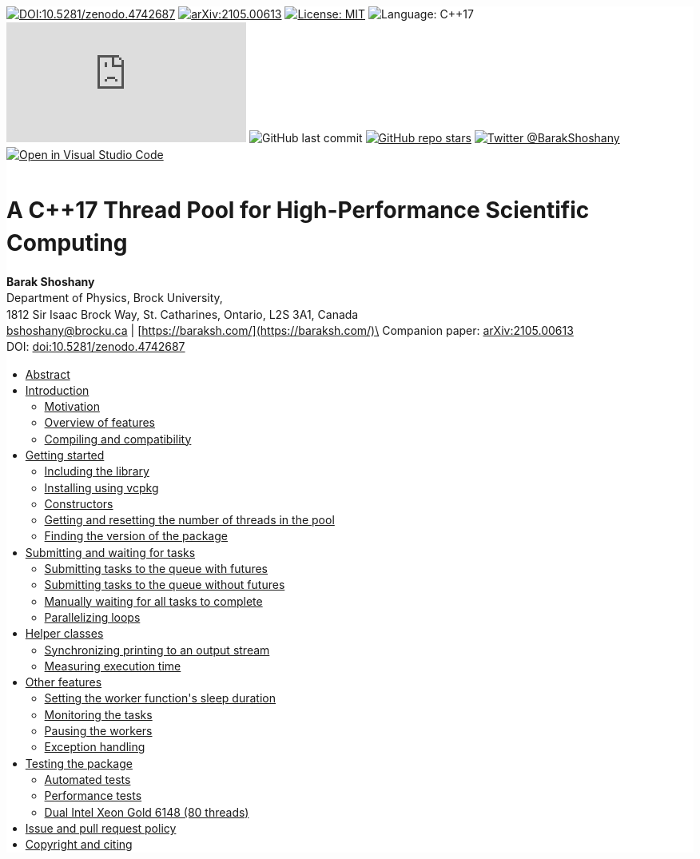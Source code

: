 [![DOI:10.5281/zenodo.4742687](https://zenodo.org/badge/DOI/10.5281/zenodo.4742687.svg)](https://doi.org/10.5281/zenodo.4742687)
[![arXiv:2105.00613](https://img.shields.io/badge/arXiv-2105.00613-b31b1b.svg)](https://arxiv.org/abs/2105.00613)
[![License: MIT](https://img.shields.io/github/license/bshoshany/thread-pool)](https://github.com/bshoshany/thread-pool/blob/master/LICENSE.txt)
![Language: C++17](https://img.shields.io/badge/Language-C%2B%2B17-yellow)
![File size in bytes](https://img.shields.io/github/size/bshoshany/thread-pool/thread_pool.hpp)
![GitHub last commit](https://img.shields.io/github/last-commit/bshoshany/thread-pool)
[![GitHub repo stars](https://img.shields.io/github/stars/bshoshany/thread-pool?style=social)](https://github.com/bshoshany/thread-pool)
[![Twitter @BarakShoshany](https://img.shields.io/twitter/follow/BarakShoshany?style=social)](https://twitter.com/BarakShoshany)
[![Open in Visual Studio Code](https://open.vscode.dev/badges/open-in-vscode.svg)](https://open.vscode.dev/bshoshany/thread-pool)

# A C++17 Thread Pool for High-Performance Scientific Computing

**Barak Shoshany**\
Department of Physics, Brock University,\
1812 Sir Isaac Brock Way, St. Catharines, Ontario, L2S 3A1, Canada\
[bshoshany@brocku.ca](mailto:bshoshany@brocku.ca) | [https://baraksh.com/](https://baraksh.com/)\
Companion paper: [arXiv:2105.00613](https://arxiv.org/abs/2105.00613)\
DOI: [doi:10.5281/zenodo.4742687](https://doi.org/10.5281/zenodo.4742687)

* [Abstract](#abstract)
* [Introduction](#introduction)
    * [Motivation](#motivation)
    * [Overview of features](#overview-of-features)
    * [Compiling and compatibility](#compiling-and-compatibility)
* [Getting started](#getting-started)
    * [Including the library](#including-the-library)
    * [Installing using vcpkg](#installing-using-vcpkg)
    * [Constructors](#constructors)
    * [Getting and resetting the number of threads in the pool](#getting-and-resetting-the-number-of-threads-in-the-pool)
    * [Finding the version of the package](#finding-the-version-of-the-package)
* [Submitting and waiting for tasks](#submitting-and-waiting-for-tasks)
    * [Submitting tasks to the queue with futures](#submitting-tasks-to-the-queue-with-futures)
    * [Submitting tasks to the queue without futures](#submitting-tasks-to-the-queue-without-futures)
    * [Manually waiting for all tasks to complete](#manually-waiting-for-all-tasks-to-complete)
    * [Parallelizing loops](#parallelizing-loops)
* [Helper classes](#helper-classes)
    * [Synchronizing printing to an output stream](#synchronizing-printing-to-an-output-stream)
    * [Measuring execution time](#measuring-execution-time)
* [Other features](#other-features)
    * [Setting the worker function's sleep duration](#setting-the-worker-functions-sleep-duration)
    * [Monitoring the tasks](#monitoring-the-tasks)
    * [Pausing the workers](#pausing-the-workers)
    * [Exception handling](#exception-handling)
* [Testing the package](#testing-the-package)
    * [Automated tests](#automated-tests)
    * [Performance tests](#performance-tests)
    * [Dual Intel Xeon Gold 6148 (80 threads)](#dual-intel-xeon-gold-6148-80-threads)
* [Issue and pull request policy](#issue-and-pull-request-policy)
* [Copyright and citing](#copyright-and-citing)
